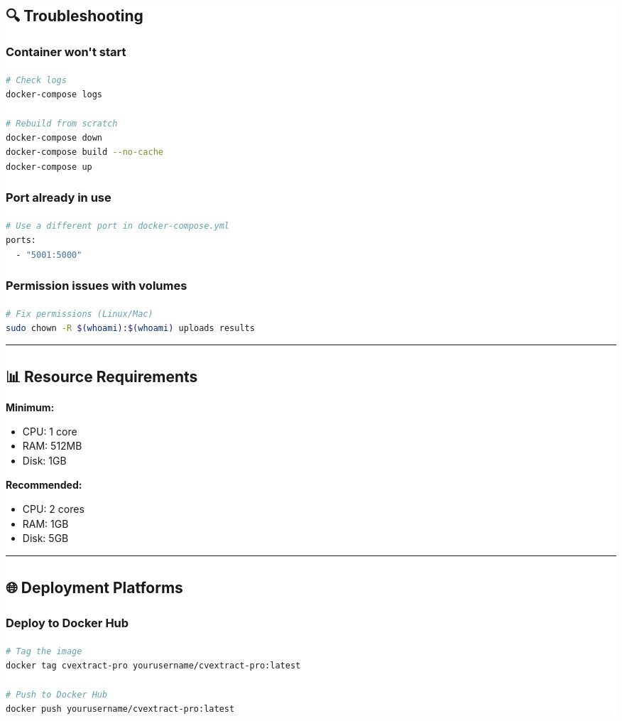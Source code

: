 
## 🔍 Troubleshooting

### Container won't start
```bash
# Check logs
docker-compose logs

# Rebuild from scratch
docker-compose down
docker-compose build --no-cache
docker-compose up
```

### Port already in use
```bash
# Use a different port in docker-compose.yml
ports:
  - "5001:5000"
```

### Permission issues with volumes
```bash
# Fix permissions (Linux/Mac)
sudo chown -R $(whoami):$(whoami) uploads results
```

---

## 📊 Resource Requirements

**Minimum:**
- CPU: 1 core
- RAM: 512MB
- Disk: 1GB

**Recommended:**
- CPU: 2 cores
- RAM: 1GB
- Disk: 5GB

---

## 🌐 Deployment Platforms

### Deploy to Docker Hub

```bash
# Tag the image
docker tag cvextract-pro yourusername/cvextract-pro:latest

# Push to Docker Hub
docker push yourusername/cvextract-pro:latest
```
